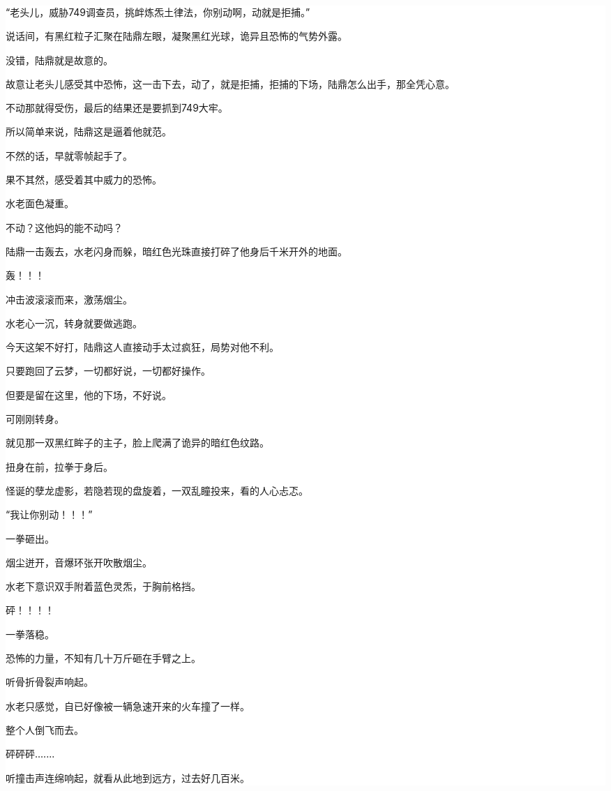 “老头儿，威胁749调查员，挑衅炼炁土律法，你别动啊，动就是拒捕。”

说话间，有黑红粒子汇聚在陆鼎左眼，凝聚黑红光球，诡异且恐怖的气势外露。

没错，陆鼎就是故意的。

故意让老头儿感受其中恐怖，这一击下去，动了，就是拒捕，拒捕的下场，陆鼎怎么出手，那全凭心意。

不动那就得受伤，最后的结果还是要抓到749大牢。

所以简单来说，陆鼎这是逼着他就范。

不然的话，早就零帧起手了。

果不其然，感受着其中威力的恐怖。

水老面色凝重。

不动？这他妈的能不动吗？

陆鼎一击轰去，水老闪身而躲，暗红色光珠直接打碎了他身后千米开外的地面。

轰！！！

冲击波滚滚而来，激荡烟尘。

水老心一沉，转身就要做逃跑。

今天这架不好打，陆鼎这人直接动手太过疯狂，局势对他不利。

只要跑回了云梦，一切都好说，一切都好操作。

但要是留在这里，他的下场，不好说。

可刚刚转身。

就见那一双黑红眸子的主子，脸上爬满了诡异的暗红色纹路。

扭身在前，拉拳于身后。

怪诞的孽龙虚影，若隐若现的盘旋着，一双乱瞳投来，看的人心忐忑。

“我让你别动！！！”

一拳砸出。

烟尘迸开，音爆环张开吹散烟尘。

水老下意识双手附着蓝色灵炁，于胸前格挡。

砰！！！！

一拳落稳。

恐怖的力量，不知有几十万斤砸在手臂之上。

听骨折骨裂声响起。

水老只感觉，自已好像被一辆急速开来的火车撞了一样。

整个人倒飞而去。

砰砰砰.......

听撞击声连绵响起，就看从此地到远方，过去好几百米。
